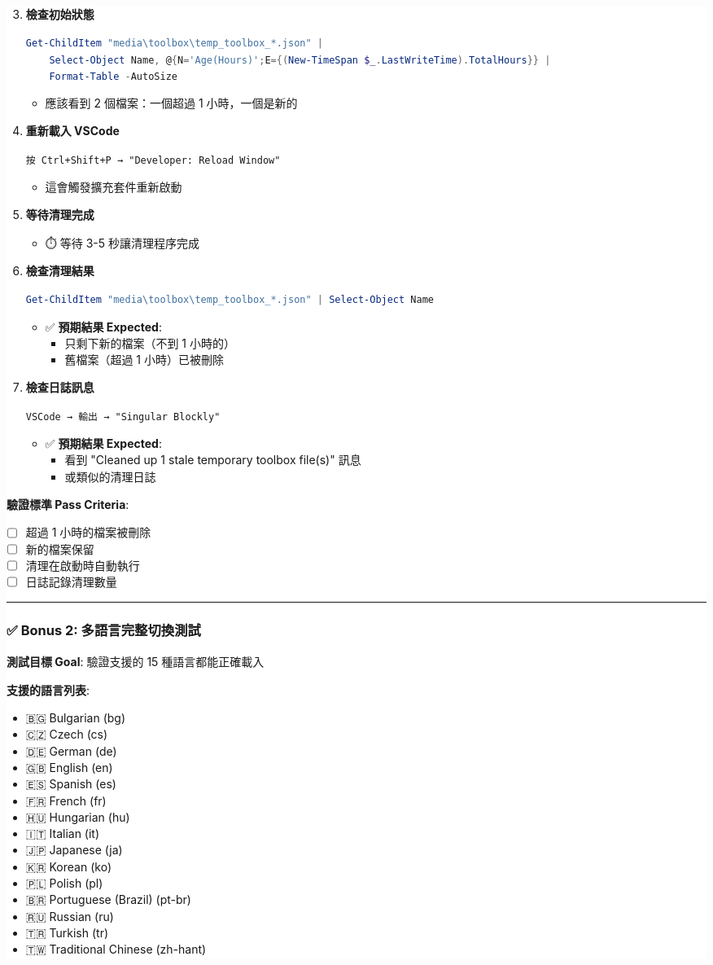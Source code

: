 3. **檢查初始狀態**

    ```powershell
    Get-ChildItem "media\toolbox\temp_toolbox_*.json" |
        Select-Object Name, @{N='Age(Hours)';E={(New-TimeSpan $_.LastWriteTime).TotalHours}} |
        Format-Table -AutoSize
    ```

    - 應該看到 2 個檔案：一個超過 1 小時，一個是新的

4. **重新載入 VSCode**

    ```
    按 Ctrl+Shift+P → "Developer: Reload Window"
    ```

    - 這會觸發擴充套件重新啟動

5. **等待清理完成**

    - ⏱️ 等待 3-5 秒讓清理程序完成

6. **檢查清理結果**

    ```powershell
    Get-ChildItem "media\toolbox\temp_toolbox_*.json" | Select-Object Name
    ```

    - ✅ **預期結果 Expected**:
        - 只剩下新的檔案（不到 1 小時的）
        - 舊檔案（超過 1 小時）已被刪除

7. **檢查日誌訊息**
    ```
    VSCode → 輸出 → "Singular Blockly"
    ```
    - ✅ **預期結果 Expected**:
        - 看到 "Cleaned up 1 stale temporary toolbox file(s)" 訊息
        - 或類似的清理日誌

**驗證標準 Pass Criteria**:

-   [ ] 超過 1 小時的檔案被刪除
-   [ ] 新的檔案保留
-   [ ] 清理在啟動時自動執行
-   [ ] 日誌記錄清理數量

---

### ✅ Bonus 2: 多語言完整切換測試

**測試目標 Goal**: 驗證支援的 15 種語言都能正確載入

**支援的語言列表**:

-   🇧🇬 Bulgarian (bg)
-   🇨🇿 Czech (cs)
-   🇩🇪 German (de)
-   🇬🇧 English (en)
-   🇪🇸 Spanish (es)
-   🇫🇷 French (fr)
-   🇭🇺 Hungarian (hu)
-   🇮🇹 Italian (it)
-   🇯🇵 Japanese (ja)
-   🇰🇷 Korean (ko)
-   🇵🇱 Polish (pl)
-   🇧🇷 Portuguese (Brazil) (pt-br)
-   🇷🇺 Russian (ru)
-   🇹🇷 Turkish (tr)
-   🇹🇼 Traditional Chinese (zh-hant)

